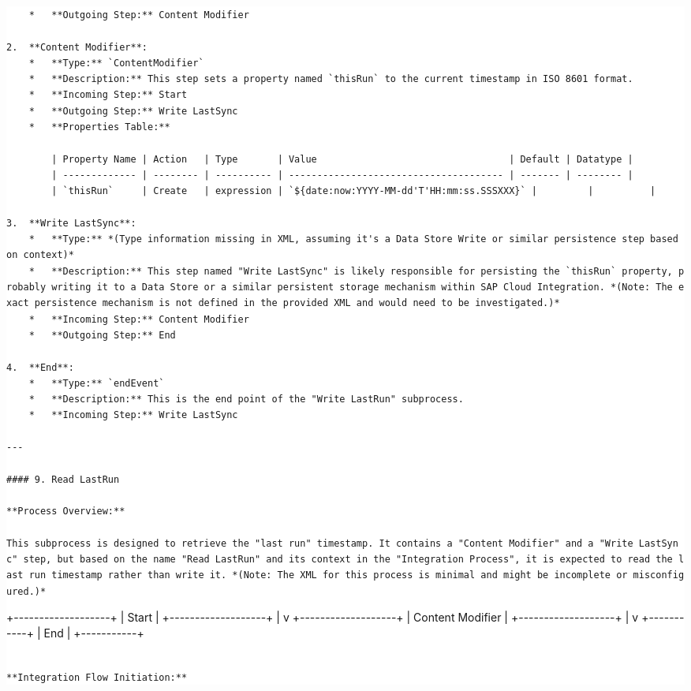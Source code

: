 ```
    *   **Outgoing Step:** Content Modifier

2.  **Content Modifier**:
    *   **Type:** `ContentModifier`
    *   **Description:** This step sets a property named `thisRun` to the current timestamp in ISO 8601 format.
    *   **Incoming Step:** Start
    *   **Outgoing Step:** Write LastSync
    *   **Properties Table:**

        | Property Name | Action   | Type       | Value                                  | Default | Datatype |
        | ------------- | -------- | ---------- | -------------------------------------- | ------- | -------- |
        | `thisRun`     | Create   | expression | `${date:now:YYYY-MM-dd'T'HH:mm:ss.SSSXXX}` |         |          |

3.  **Write LastSync**:
    *   **Type:** *(Type information missing in XML, assuming it's a Data Store Write or similar persistence step based on context)*
    *   **Description:** This step named "Write LastSync" is likely responsible for persisting the `thisRun` property, probably writing it to a Data Store or a similar persistent storage mechanism within SAP Cloud Integration. *(Note: The exact persistence mechanism is not defined in the provided XML and would need to be investigated.)*
    *   **Incoming Step:** Content Modifier
    *   **Outgoing Step:** End

4.  **End**:
    *   **Type:** `endEvent`
    *   **Description:** This is the end point of the "Write LastRun" subprocess.
    *   **Incoming Step:** Write LastSync

---

#### 9. Read LastRun

**Process Overview:**

This subprocess is designed to retrieve the "last run" timestamp. It contains a "Content Modifier" and a "Write LastSync" step, but based on the name "Read LastRun" and its context in the "Integration Process", it is expected to read the last run timestamp rather than write it. *(Note: The XML for this process is minimal and might be incomplete or misconfigured.)*

```
+-------------------+
| Start             |
+-------------------+
        |
        v
+-------------------+
| Content Modifier  |
+-------------------+
        |
        v
    +-----------+
    | End       |
    +-----------+
```

**Integration Flow Initiation:**
```